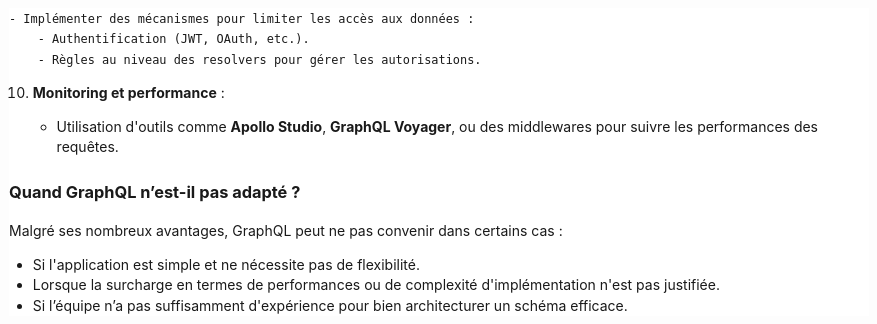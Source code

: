     - Implémenter des mécanismes pour limiter les accès aux données :
        - Authentification (JWT, OAuth, etc.).
        - Règles au niveau des resolvers pour gérer les autorisations.
10. **Monitoring et performance** :
    
    - Utilisation d'outils comme **Apollo Studio**, **GraphQL Voyager**, ou des middlewares pour suivre les performances des requêtes.



### **Quand GraphQL n’est-il pas adapté ?**

Malgré ses nombreux avantages, GraphQL peut ne pas convenir dans certains cas :

- Si l'application est simple et ne nécessite pas de flexibilité.
- Lorsque la surcharge en termes de performances ou de complexité d'implémentation n'est pas justifiée.
- Si l’équipe n’a pas suffisamment d'expérience pour bien architecturer un schéma efficace.